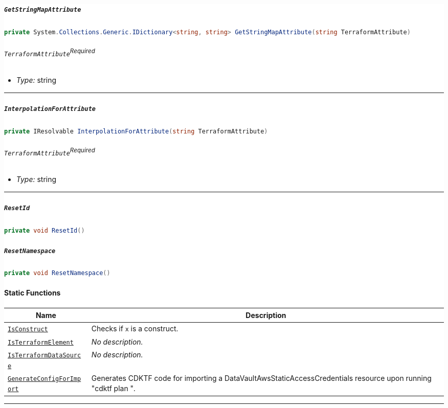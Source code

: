 ##### `GetStringMapAttribute` <a name="GetStringMapAttribute" id="@cdktf/provider-vault.dataVaultAwsStaticAccessCredentials.DataVaultAwsStaticAccessCredentials.getStringMapAttribute"></a>

```csharp
private System.Collections.Generic.IDictionary<string, string> GetStringMapAttribute(string TerraformAttribute)
```

###### `TerraformAttribute`<sup>Required</sup> <a name="TerraformAttribute" id="@cdktf/provider-vault.dataVaultAwsStaticAccessCredentials.DataVaultAwsStaticAccessCredentials.getStringMapAttribute.parameter.terraformAttribute"></a>

- *Type:* string

---

##### `InterpolationForAttribute` <a name="InterpolationForAttribute" id="@cdktf/provider-vault.dataVaultAwsStaticAccessCredentials.DataVaultAwsStaticAccessCredentials.interpolationForAttribute"></a>

```csharp
private IResolvable InterpolationForAttribute(string TerraformAttribute)
```

###### `TerraformAttribute`<sup>Required</sup> <a name="TerraformAttribute" id="@cdktf/provider-vault.dataVaultAwsStaticAccessCredentials.DataVaultAwsStaticAccessCredentials.interpolationForAttribute.parameter.terraformAttribute"></a>

- *Type:* string

---

##### `ResetId` <a name="ResetId" id="@cdktf/provider-vault.dataVaultAwsStaticAccessCredentials.DataVaultAwsStaticAccessCredentials.resetId"></a>

```csharp
private void ResetId()
```

##### `ResetNamespace` <a name="ResetNamespace" id="@cdktf/provider-vault.dataVaultAwsStaticAccessCredentials.DataVaultAwsStaticAccessCredentials.resetNamespace"></a>

```csharp
private void ResetNamespace()
```

#### Static Functions <a name="Static Functions" id="Static Functions"></a>

| **Name** | **Description** |
| --- | --- |
| <code><a href="#@cdktf/provider-vault.dataVaultAwsStaticAccessCredentials.DataVaultAwsStaticAccessCredentials.isConstruct">IsConstruct</a></code> | Checks if `x` is a construct. |
| <code><a href="#@cdktf/provider-vault.dataVaultAwsStaticAccessCredentials.DataVaultAwsStaticAccessCredentials.isTerraformElement">IsTerraformElement</a></code> | *No description.* |
| <code><a href="#@cdktf/provider-vault.dataVaultAwsStaticAccessCredentials.DataVaultAwsStaticAccessCredentials.isTerraformDataSource">IsTerraformDataSource</a></code> | *No description.* |
| <code><a href="#@cdktf/provider-vault.dataVaultAwsStaticAccessCredentials.DataVaultAwsStaticAccessCredentials.generateConfigForImport">GenerateConfigForImport</a></code> | Generates CDKTF code for importing a DataVaultAwsStaticAccessCredentials resource upon running "cdktf plan <stack-name>". |

---
